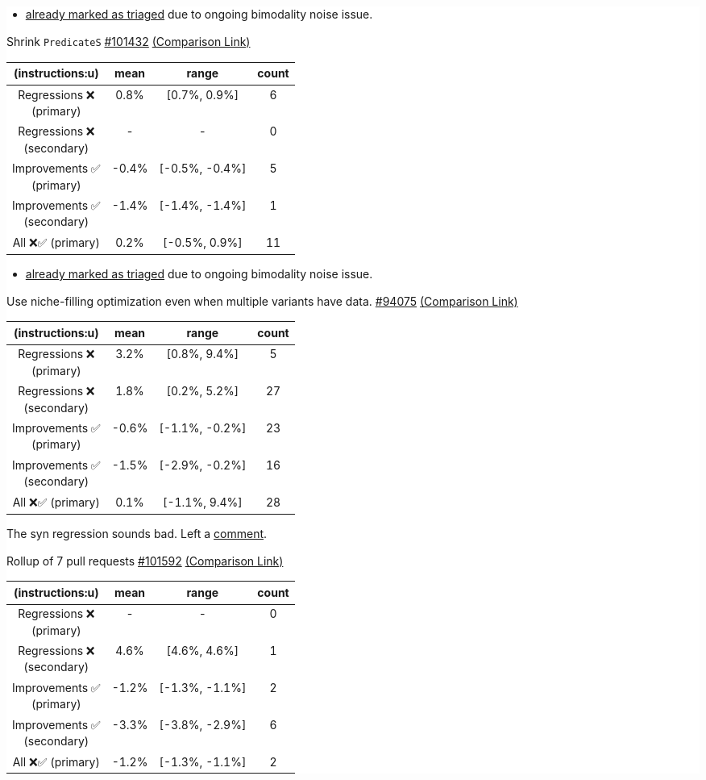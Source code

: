 * [already marked as triaged](https://github.com/rust-lang/rust/pull/101232#issuecomment-1239332094) due to ongoing bimodality noise issue.

Shrink `PredicateS` [#101432](https://github.com/rust-lang/rust/pull/101432) [(Comparison Link)](https://perf.rust-lang.org/compare.html?start=e7c7aa7288559f8e5ea7ce3543ff946b09783628&end=a4d034126da8ff42590325622b1861c2597e870b&stat=instructions:u)

| (instructions:u) | mean | range | count |
|:----------------:|:----:|:-----:|:-----:|
| Regressions ❌ <br /> (primary) | 0.8% | [0.7%, 0.9%] | 6     |
| Regressions ❌ <br /> (secondary) | -    | -     | 0     |
| Improvements ✅ <br /> (primary) | -0.4% | [-0.5%, -0.4%] | 5     |
| Improvements ✅ <br /> (secondary) | -1.4% | [-1.4%, -1.4%] | 1     |
| All ❌✅ (primary) | 0.2% | [-0.5%, 0.9%] | 11    |

* [already marked as triaged](https://github.com/rust-lang/rust/pull/101432#issuecomment-1239987405) due to ongoing bimodality noise issue.

Use niche-filling optimization even when multiple variants have data. [#94075](https://github.com/rust-lang/rust/pull/94075) [(Comparison Link)](https://perf.rust-lang.org/compare.html?start=c2804e6ec2c29a5c7368600ea173b890e2655c3d&end=512bd84f51ba6963c84506f408840e5341abe499&stat=instructions:u)

| (instructions:u) | mean | range | count |
|:----------------:|:----:|:-----:|:-----:|
| Regressions ❌ <br /> (primary) | 3.2% | [0.8%, 9.4%] | 5     |
| Regressions ❌ <br /> (secondary) | 1.8% | [0.2%, 5.2%] | 27    |
| Improvements ✅ <br /> (primary) | -0.6% | [-1.1%, -0.2%] | 23    |
| Improvements ✅ <br /> (secondary) | -1.5% | [-2.9%, -0.2%] | 16    |
| All ❌✅ (primary) | 0.1% | [-1.1%, 9.4%] | 28    |

The syn regression sounds bad. Left a [comment](https://github.com/rust-lang/rust/pull/94075#issuecomment-1246210283).


Rollup of 7 pull requests [#101592](https://github.com/rust-lang/rust/pull/101592) [(Comparison Link)](https://perf.rust-lang.org/compare.html?start=1120c5e01df508de64fe6642f22fadeb574afd6d&end=c6861df8368a35ef3814e0c379754bb4c7013401&stat=instructions:u)

| (instructions:u) | mean | range | count |
|:----------------:|:----:|:-----:|:-----:|
| Regressions ❌ <br /> (primary) | -    | -     | 0     |
| Regressions ❌ <br /> (secondary) | 4.6% | [4.6%, 4.6%] | 1     |
| Improvements ✅ <br /> (primary) | -1.2% | [-1.3%, -1.1%] | 2     |
| Improvements ✅ <br /> (secondary) | -3.3% | [-3.8%, -2.9%] | 6     |
| All ❌✅ (primary) | -1.2% | [-1.3%, -1.1%] | 2     |
